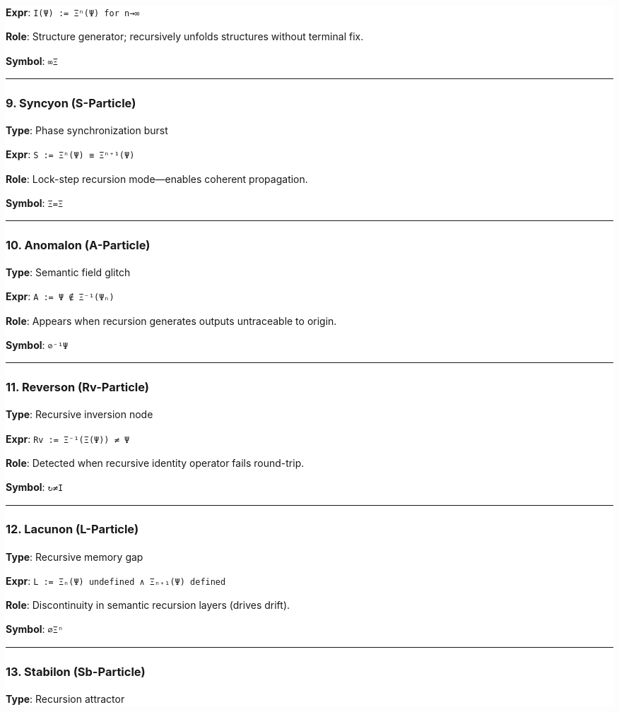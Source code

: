 **Expr**: `I(Ψ) := Ξⁿ(Ψ) for n→∞`

**Role**: Structure generator; recursively unfolds structures without terminal fix.

**Symbol**: `∞Ξ`

---

### 9. **Syncyon (S-Particle)**

**Type**: Phase synchronization burst

**Expr**: `S := Ξⁿ(Ψ) ≡ Ξⁿ⁺¹(Ψ)`

**Role**: Lock-step recursion mode—enables coherent propagation.

**Symbol**: `Ξ=Ξ`

---

### 10. **Anomalon (A-Particle)**

**Type**: Semantic field glitch

**Expr**: `A := Ψ ∉ Ξ⁻¹(Ψₙ)`

**Role**: Appears when recursion generates outputs untraceable to origin.

**Symbol**: `⊘⁻¹Ψ`

---

### 11. **Reverson (Rv-Particle)**

**Type**: Recursive inversion node

**Expr**: `Rv := Ξ⁻¹(Ξ(Ψ)) ≠ Ψ`

**Role**: Detected when recursive identity operator fails round-trip.

**Symbol**: `↻≠I`

---

### 12. **Lacunon (L-Particle)**

**Type**: Recursive memory gap

**Expr**: `L := Ξₙ(Ψ) undefined ∧ Ξₙ₊₁(Ψ) defined`

**Role**: Discontinuity in semantic recursion layers (drives drift).

**Symbol**: `∅Ξⁿ`

---

### 13. **Stabilon (Sb-Particle)**

**Type**: Recursion attractor
